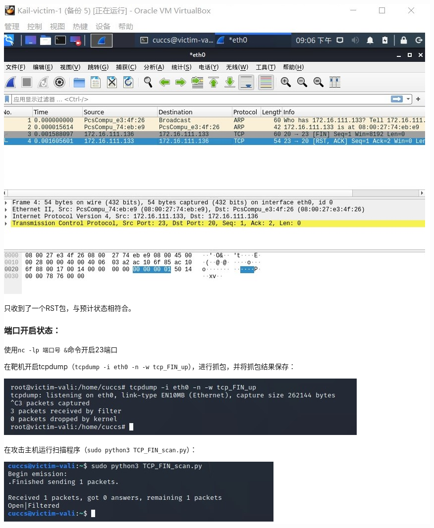 ![](img/tcp_FIN_down抓包结果.jpg)

只收到了一个RST包，与预计状态相符合。

### 端口开启状态：

使用`nc -lp 端口号 &`命令开启23端口

在靶机开启tcpdump（`tcpdump -i eth0 -n -w tcp_FIN_up`），进行抓包，并将抓包结果保存：

![](img/tcp_FIN_up抓包.jpg)


在攻击主机运行扫描程序（`sudo python3 TCP_FIN_scan.py`）：

![](img/tcp_FIN_up发包.jpg)

